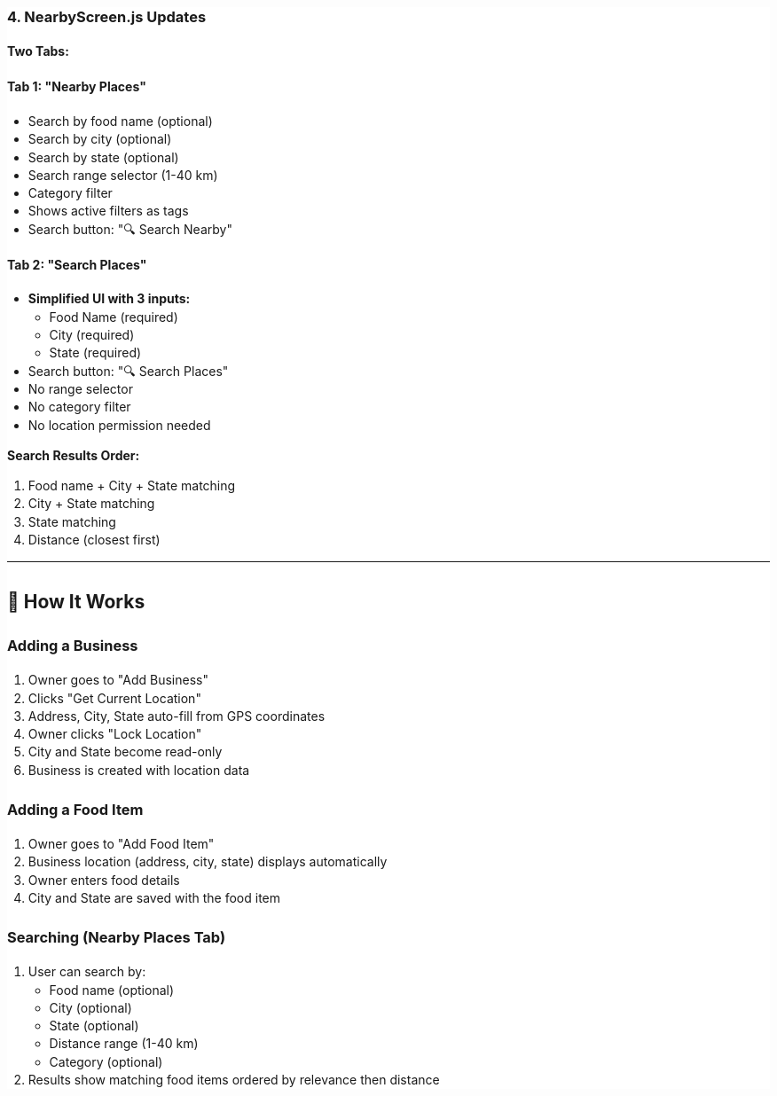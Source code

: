
### 4. NearbyScreen.js Updates
**Two Tabs:**

#### Tab 1: "Nearby Places"
- Search by food name (optional)
- Search by city (optional)
- Search by state (optional)
- Search range selector (1-40 km)
- Category filter
- Shows active filters as tags
- Search button: "🔍 Search Nearby"

#### Tab 2: "Search Places"
- **Simplified UI with 3 inputs:**
  - Food Name (required)
  - City (required)
  - State (required)
- Search button: "🔍 Search Places"
- No range selector
- No category filter
- No location permission needed

**Search Results Order:**
1. Food name + City + State matching
2. City + State matching
3. State matching
4. Distance (closest first)

---

## 🔧 How It Works

### Adding a Business
1. Owner goes to "Add Business"
2. Clicks "Get Current Location"
3. Address, City, State auto-fill from GPS coordinates
4. Owner clicks "Lock Location"
5. City and State become read-only
6. Business is created with location data

### Adding a Food Item
1. Owner goes to "Add Food Item"
2. Business location (address, city, state) displays automatically
3. Owner enters food details
4. City and State are saved with the food item

### Searching (Nearby Places Tab)
1. User can search by:
   - Food name (optional)
   - City (optional)
   - State (optional)
   - Distance range (1-40 km)
   - Category (optional)
2. Results show matching food items ordered by relevance then distance
